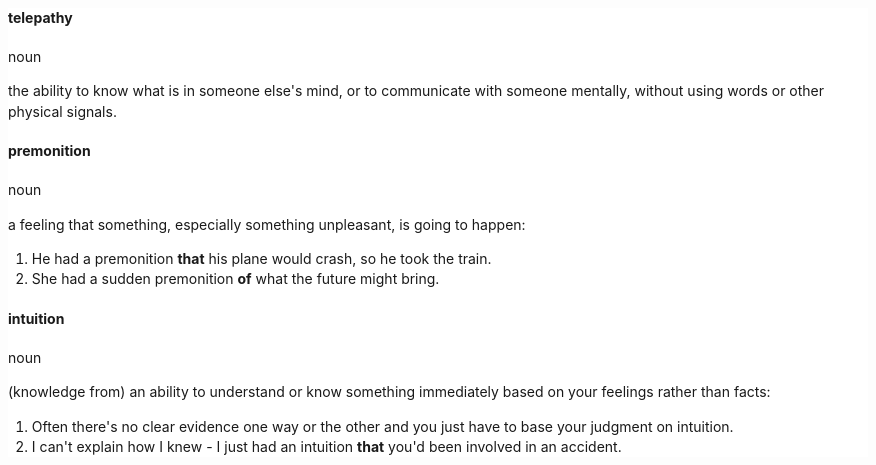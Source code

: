 
#### telepathy
noun

the ability to know what is in someone else's mind, or to communicate with someone mentally, without using words or other physical signals.


#### premonition
noun

a feeling that something, especially something unpleasant, is going to happen:

1. He had a premonition **that** his plane would crash, so he took the train.
2. She had a sudden premonition **of** what the future might bring.

#### intuition
noun

(knowledge from) an ability to understand or know something immediately based on your feelings rather than facts:

1. Often there's no clear evidence one way or the other and you just have to base your judgment on intuition.
2. I can't explain how I knew - I just had an intuition **that** you'd been involved in an accident.
























